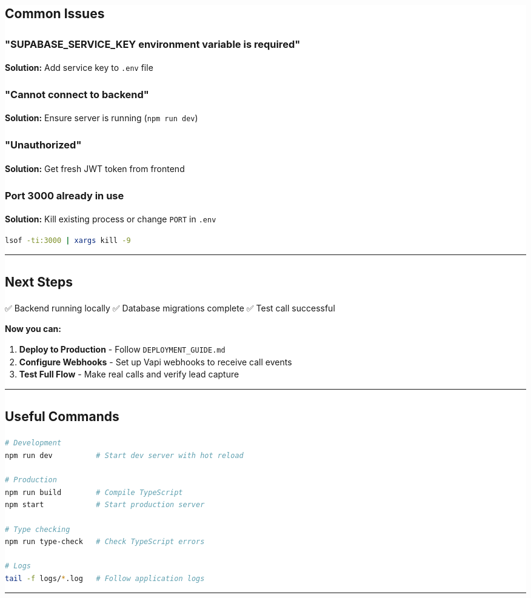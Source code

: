 
## Common Issues

### "SUPABASE_SERVICE_KEY environment variable is required"

**Solution:** Add service key to `.env` file

### "Cannot connect to backend"

**Solution:** Ensure server is running (`npm run dev`)

### "Unauthorized"

**Solution:** Get fresh JWT token from frontend

### Port 3000 already in use

**Solution:** Kill existing process or change `PORT` in `.env`

```bash
lsof -ti:3000 | xargs kill -9
```

---

## Next Steps

✅ Backend running locally
✅ Database migrations complete
✅ Test call successful

**Now you can:**

1. **Deploy to Production** - Follow `DEPLOYMENT_GUIDE.md`
2. **Configure Webhooks** - Set up Vapi webhooks to receive call events
3. **Test Full Flow** - Make real calls and verify lead capture

---

## Useful Commands

```bash
# Development
npm run dev          # Start dev server with hot reload

# Production
npm run build        # Compile TypeScript
npm start            # Start production server

# Type checking
npm run type-check   # Check TypeScript errors

# Logs
tail -f logs/*.log   # Follow application logs
```

---